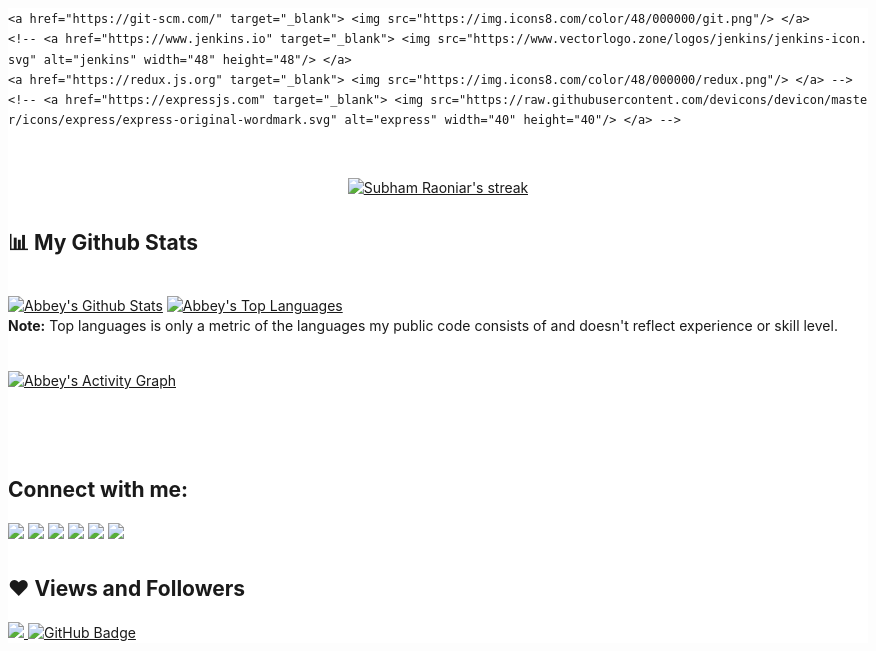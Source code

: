     <a href="https://git-scm.com/" target="_blank"> <img src="https://img.icons8.com/color/48/000000/git.png"/> </a> 
    <!-- <a href="https://www.jenkins.io" target="_blank"> <img src="https://www.vectorlogo.zone/logos/jenkins/jenkins-icon.svg" alt="jenkins" width="48" height="48"/> </a> 
    <a href="https://redux.js.org" target="_blank"> <img src="https://img.icons8.com/color/48/000000/redux.png"/> </a> -->
    <!-- <a href="https://expressjs.com" target="_blank"> <img src="https://raw.githubusercontent.com/devicons/devicon/master/icons/express/express-original-wordmark.svg" alt="express" width="40" height="40"/> </a> -->
</p>


<br/>


<p align="center">
    <a href="https://github.com/Premkumar9799817360/github-readme-streak-stats">
        <img title="🔥 Get streak stats for your profile at git.io/streak-stats" alt="Subham Raoniar's streak" src="https://github-readme-streak-stats.herokuapp.com/?user=Premkumar9799817360&theme=black-ice&hide_border=true&stroke=0000&background=060A0CD0"/>
    </a>
</p>

## 📊 My Github Stats

  <br/>
    <a href="https://github.com/Premkumar9799817360/github-readme-stats"><img alt="Abbey's Github Stats" src="https://github-readme-stats.vercel.app/api?username=Premkumar9799817360&show_icons=true&count_private=true&theme=react&hide_border=true&bg_color=0D1117" /></a>
  <a href="https://github.com/Premkumar9799817360/github-readme-stats"><img alt="Abbey's Top Languages" src="https://github-readme-stats.vercel.app/api/top-langs/?username=Premkumar9799817360&langs_count=8&count_private=true&layout=compact&theme=react&hide_border=true&bg_color=0D1117" /></a>
  <br/>
  <b>Note:</b> Top languages is only a metric of the languages my public code consists of and doesn't reflect experience or skill level.


<br/>
<br/>

<a href="https://github.com/Premkumar9799817360/github-readme-activity-graph"><img alt="Abbey's Activity Graph" src="https://activity-graph.herokuapp.com/graph?username=Premkumar9799817360&bg_color=0D1117&color=5BCDEC&line=5BCDEC&point=FFFFFF&hide_border=true" /></a>

<br/>
<br/>

## Connect with me:
<p align="left">

<a href = "https://www.linkedin.com/in/mr-prem-kumar-774a47216/"><img src="https://img.icons8.com/fluent/48/000000/linkedin.png"/></a>
<a href = "https://twitter.com/abhi"><img src="https://img.icons8.com/fluent/48/000000/twitter.png"/></a>
<a href = "https://www.instagram.com/mr_prembhargav/"><img src="https://img.icons8.com/fluent/48/000000/instagram-new.png"/></a>
<a href = "https://www.facebook.com/bhargav.prem.79"><img src="https://img.icons8.com/fluent/48/000000/facebook-new.png"/></a>
<a href = "https://www.youtube.com/channel/UCqQ4_6Ni2wUxe_QFg8l74IA"><img src="https://img.icons8.com/fluent/48/000000/youtube-play.png"/></a>
<a href = "https://www.youtube.com/channel/UCqQ4_6Ni2wUxe_QFg8l74IA"><img src="https://img.icons8.com/fluent/48/000000/discord.png"/></a>

</p>

## ❤ Views and Followers
<a href="https://github.com/Premkumar9799817360/github-profile-views-counter">
    <img src="https://komarev.com/ghpvc/?username=Premkumar9799817360">
</a>
<a href="https://github.com/Premkumar9799817360?tab=followers"><img src="https://img.shields.io/github/followers/Premkumar9799817360?label=Followers&style=social" alt="GitHub Badge"></a>